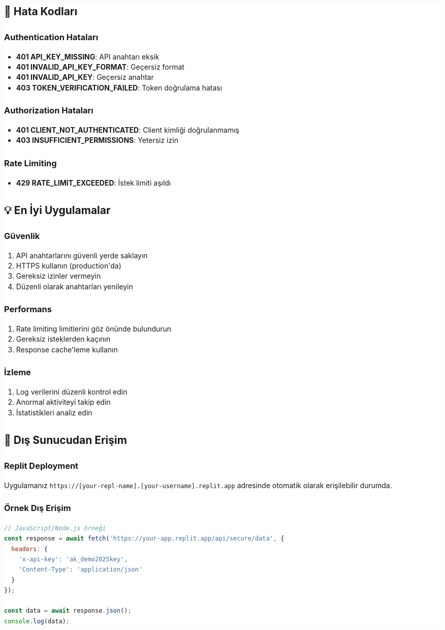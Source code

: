 ## 🚨 Hata Kodları

### Authentication Hataları
- **401 API_KEY_MISSING**: API anahtarı eksik
- **401 INVALID_API_KEY_FORMAT**: Geçersiz format
- **401 INVALID_API_KEY**: Geçersiz anahtar
- **403 TOKEN_VERIFICATION_FAILED**: Token doğrulama hatası

### Authorization Hataları
- **401 CLIENT_NOT_AUTHENTICATED**: Client kimliği doğrulanmamış
- **403 INSUFFICIENT_PERMISSIONS**: Yetersiz izin

### Rate Limiting
- **429 RATE_LIMIT_EXCEEDED**: İstek limiti aşıldı

## 💡 En İyi Uygulamalar

### Güvenlik
1. API anahtarlarını güvenli yerde saklayın
2. HTTPS kullanın (production'da)
3. Gereksiz izinler vermeyin
4. Düzenli olarak anahtarları yenileyin

### Performans
1. Rate limiting limitlerini göz önünde bulundurun
2. Gereksiz isteklerden kaçının
3. Response cache'leme kullanın

### İzleme
1. Log verilerini düzenli kontrol edin
2. Anormal aktiviteyi takip edin
3. İstatistikleri analiz edin

## 🔄 Dış Sunucudan Erişim

### Replit Deployment
Uygulamanız `https://[your-repl-name].[your-username].replit.app` adresinde otomatik olarak erişilebilir durumda.

### Örnek Dış Erişim
```javascript
// JavaScript/Node.js örneği
const response = await fetch('https://your-app.replit.app/api/secure/data', {
  headers: {
    'x-api-key': 'ak_demo2025key',
    'Content-Type': 'application/json'
  }
});

const data = await response.json();
console.log(data);
```
